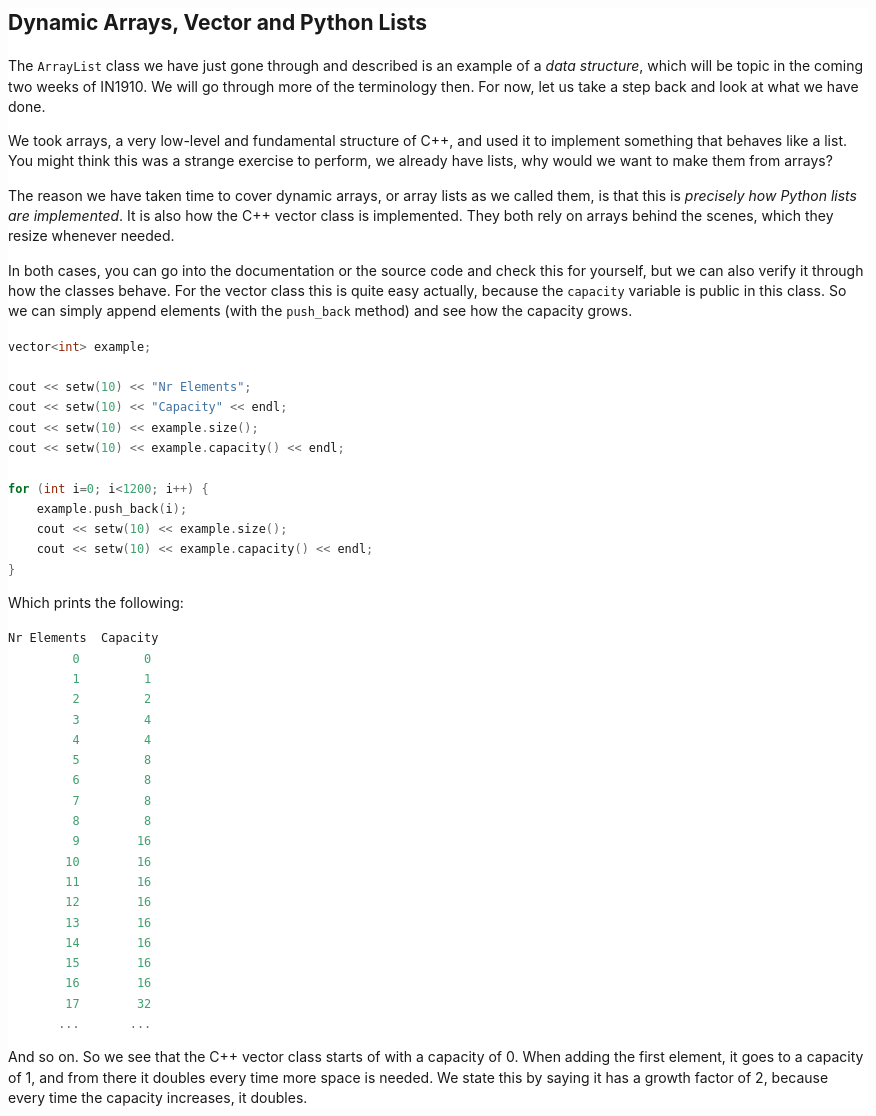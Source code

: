 ## Dynamic Arrays, Vector and Python Lists

The `ArrayList` class we have just gone through and described is an example of a *data structure*, which will be topic in the coming two weeks of IN1910. We will go through more of the terminology then. For now, let us take a step back and look at what we have done.

We took arrays, a very low-level and fundamental structure of C++, and used it to implement something that behaves like a list. You might think this was a strange exercise to perform, we already have lists, why would we want to make them from arrays?

The reason we have taken time to cover dynamic arrays, or array lists as we called them, is that this is *precisely how Python lists are implemented*. It is also how the C++ vector class is implemented. They both rely on arrays behind the scenes, which they resize whenever needed.

In both cases, you can go into the documentation or the source code and check this for yourself, but we can also verify it through how the classes behave. For the vector class this is quite easy actually, because the `capacity` variable is public in this class. So we can simply append elements (with the `push_back` method) and see how the capacity grows.

```C++
vector<int> example;

cout << setw(10) << "Nr Elements";
cout << setw(10) << "Capacity" << endl;
cout << setw(10) << example.size();
cout << setw(10) << example.capacity() << endl;

for (int i=0; i<1200; i++) {
    example.push_back(i);
    cout << setw(10) << example.size();
    cout << setw(10) << example.capacity() << endl;
}
```
Which prints the following:
```C++
Nr Elements  Capacity
         0         0
         1         1
         2         2
         3         4
         4         4
         5         8
         6         8
         7         8
         8         8
         9        16
        10        16
        11        16
        12        16
        13        16
        14        16
        15        16
        16        16
        17        32
       ...       ...
```
And so on. So we see that the C++ vector class starts of with a capacity of 0. When adding the first element, it goes to a capacity of 1, and from there it doubles every time more space is needed. We state this by saying it has a growth factor of 2, because every time the capacity increases, it doubles.

